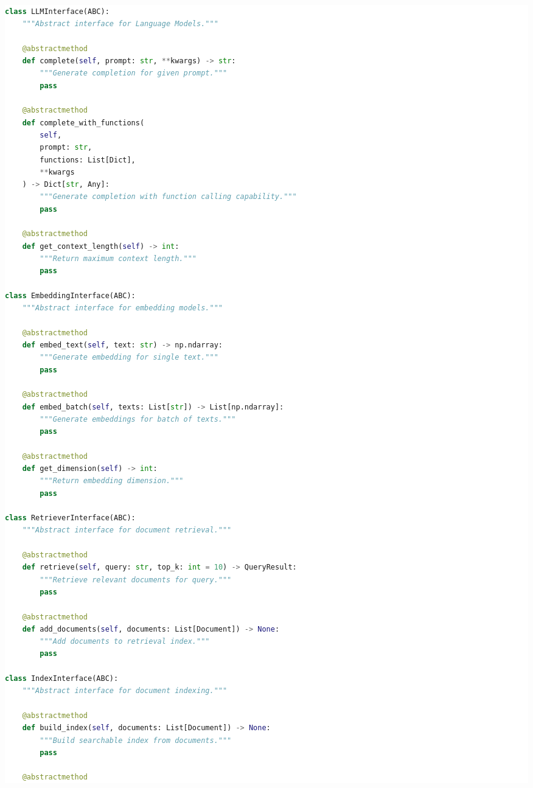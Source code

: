 ```python
class LLMInterface(ABC):
    """Abstract interface for Language Models."""
    
    @abstractmethod
    def complete(self, prompt: str, **kwargs) -> str:
        """Generate completion for given prompt."""
        pass
    
    @abstractmethod
    def complete_with_functions(
        self, 
        prompt: str, 
        functions: List[Dict], 
        **kwargs
    ) -> Dict[str, Any]:
        """Generate completion with function calling capability."""
        pass
    
    @abstractmethod
    def get_context_length(self) -> int:
        """Return maximum context length."""
        pass

class EmbeddingInterface(ABC):
    """Abstract interface for embedding models."""
    
    @abstractmethod
    def embed_text(self, text: str) -> np.ndarray:
        """Generate embedding for single text."""
        pass
    
    @abstractmethod
    def embed_batch(self, texts: List[str]) -> List[np.ndarray]:
        """Generate embeddings for batch of texts."""
        pass
    
    @abstractmethod
    def get_dimension(self) -> int:
        """Return embedding dimension."""
        pass

class RetrieverInterface(ABC):
    """Abstract interface for document retrieval."""
    
    @abstractmethod
    def retrieve(self, query: str, top_k: int = 10) -> QueryResult:
        """Retrieve relevant documents for query."""
        pass
    
    @abstractmethod
    def add_documents(self, documents: List[Document]) -> None:
        """Add documents to retrieval index."""
        pass

class IndexInterface(ABC):
    """Abstract interface for document indexing."""
    
    @abstractmethod
    def build_index(self, documents: List[Document]) -> None:
        """Build searchable index from documents."""
        pass
    
    @abstractmethod
```